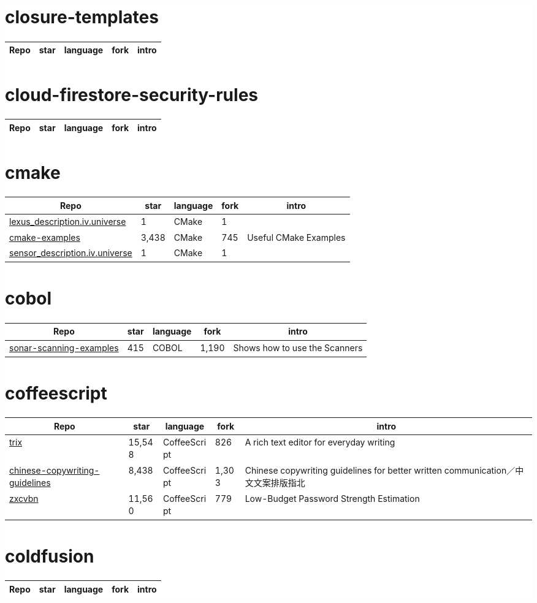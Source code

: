 
# closure-templates

Repo|star|language|fork|intro
-|-|-|-|-



# cloud-firestore-security-rules

Repo|star|language|fork|intro
-|-|-|-|-



# cmake

Repo|star|language|fork|intro
-|-|-|-|-
[lexus_description.iv.universe](https://github.com/tier4/lexus_description.iv.universe)|1|CMake|1|
[cmake-examples](https://github.com/ttroy50/cmake-examples)|3,438|CMake|745|Useful CMake Examples
[sensor_description.iv.universe](https://github.com/tier4/sensor_description.iv.universe)|1|CMake|1|


# cobol

Repo|star|language|fork|intro
-|-|-|-|-
[sonar-scanning-examples](https://github.com/SonarSource/sonar-scanning-examples)|415|COBOL|1,190|Shows how to use the Scanners


# coffeescript

Repo|star|language|fork|intro
-|-|-|-|-
[trix](https://github.com/basecamp/trix)|15,548|CoffeeScript|826|A rich text editor for everyday writing
[chinese-copywriting-guidelines](https://github.com/sparanoid/chinese-copywriting-guidelines)|8,438|CoffeeScript|1,303|Chinese copywriting guidelines for better written communication／中文文案排版指北
[zxcvbn](https://github.com/dropbox/zxcvbn)|11,560|CoffeeScript|779|Low-Budget Password Strength Estimation


# coldfusion

Repo|star|language|fork|intro
-|-|-|-|-

